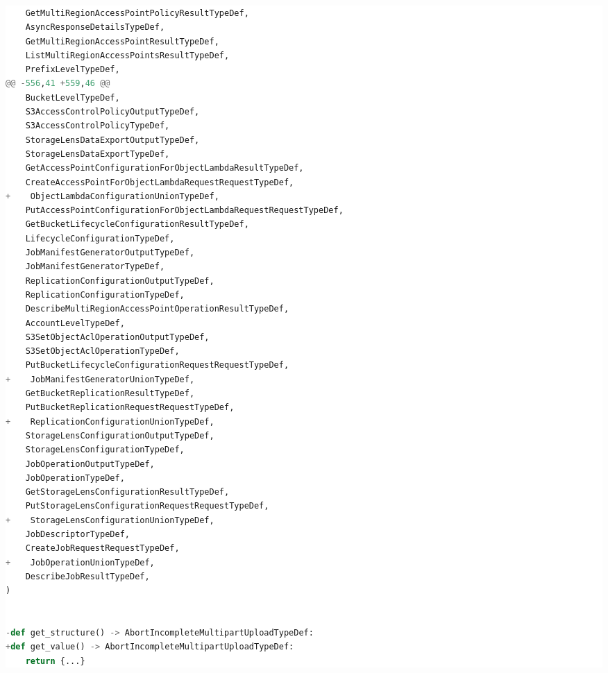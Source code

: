  ```python
     GetMultiRegionAccessPointPolicyResultTypeDef,
     AsyncResponseDetailsTypeDef,
     GetMultiRegionAccessPointResultTypeDef,
     ListMultiRegionAccessPointsResultTypeDef,
     PrefixLevelTypeDef,
@@ -556,41 +559,46 @@
     BucketLevelTypeDef,
     S3AccessControlPolicyOutputTypeDef,
     S3AccessControlPolicyTypeDef,
     StorageLensDataExportOutputTypeDef,
     StorageLensDataExportTypeDef,
     GetAccessPointConfigurationForObjectLambdaResultTypeDef,
     CreateAccessPointForObjectLambdaRequestRequestTypeDef,
+    ObjectLambdaConfigurationUnionTypeDef,
     PutAccessPointConfigurationForObjectLambdaRequestRequestTypeDef,
     GetBucketLifecycleConfigurationResultTypeDef,
     LifecycleConfigurationTypeDef,
     JobManifestGeneratorOutputTypeDef,
     JobManifestGeneratorTypeDef,
     ReplicationConfigurationOutputTypeDef,
     ReplicationConfigurationTypeDef,
     DescribeMultiRegionAccessPointOperationResultTypeDef,
     AccountLevelTypeDef,
     S3SetObjectAclOperationOutputTypeDef,
     S3SetObjectAclOperationTypeDef,
     PutBucketLifecycleConfigurationRequestRequestTypeDef,
+    JobManifestGeneratorUnionTypeDef,
     GetBucketReplicationResultTypeDef,
     PutBucketReplicationRequestRequestTypeDef,
+    ReplicationConfigurationUnionTypeDef,
     StorageLensConfigurationOutputTypeDef,
     StorageLensConfigurationTypeDef,
     JobOperationOutputTypeDef,
     JobOperationTypeDef,
     GetStorageLensConfigurationResultTypeDef,
     PutStorageLensConfigurationRequestRequestTypeDef,
+    StorageLensConfigurationUnionTypeDef,
     JobDescriptorTypeDef,
     CreateJobRequestRequestTypeDef,
+    JobOperationUnionTypeDef,
     DescribeJobResultTypeDef,
 )
 
 
-def get_structure() -> AbortIncompleteMultipartUploadTypeDef:
+def get_value() -> AbortIncompleteMultipartUploadTypeDef:
     return {...}
 ```
 
 <a id="how-it-works"></a>
 